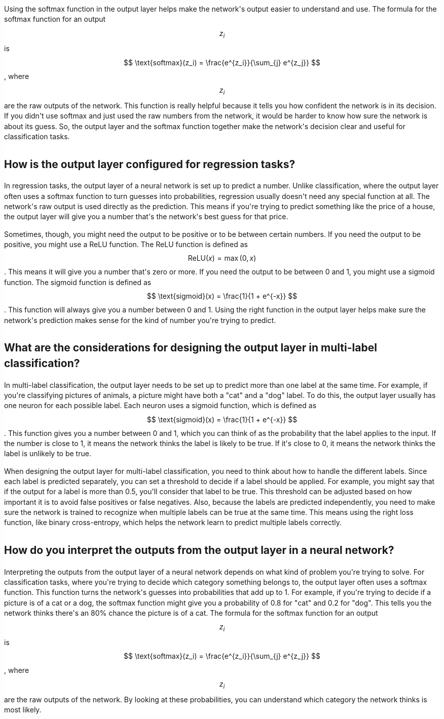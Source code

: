 Using the softmax function in the output layer helps make the network's output easier to understand and use. The formula for the softmax function for an output $$z_i$$ is $$ \text{softmax}(z_i) = \frac{e^{z_i}}{\sum_{j} e^{z_j}} $$, where $$z_i$$ are the raw outputs of the network. This function is really helpful because it tells you how confident the network is in its decision. If you didn't use softmax and just used the raw numbers from the network, it would be harder to know how sure the network is about its guess. So, the output layer and the softmax function together make the network's decision clear and useful for classification tasks.

## How is the output layer configured for regression tasks?

In regression tasks, the output layer of a neural network is set up to predict a number. Unlike classification, where the output layer often uses a softmax function to turn guesses into probabilities, regression usually doesn't need any special function at all. The network's raw output is used directly as the prediction. This means if you're trying to predict something like the price of a house, the output layer will give you a number that's the network's best guess for that price.

Sometimes, though, you might need the output to be positive or to be between certain numbers. If you need the output to be positive, you might use a ReLU function. The ReLU function is defined as $$ \text{ReLU}(x) = \max(0, x) $$. This means it will give you a number that's zero or more. If you need the output to be between 0 and 1, you might use a sigmoid function. The sigmoid function is defined as $$ \text{sigmoid}(x) = \frac{1}{1 + e^{-x}} $$. This function will always give you a number between 0 and 1. Using the right function in the output layer helps make sure the network's prediction makes sense for the kind of number you're trying to predict.

## What are the considerations for designing the output layer in multi-label classification?

In multi-label classification, the output layer needs to be set up to predict more than one label at the same time. For example, if you're classifying pictures of animals, a picture might have both a "cat" and a "dog" label. To do this, the output layer usually has one neuron for each possible label. Each neuron uses a sigmoid function, which is defined as $$ \text{sigmoid}(x) = \frac{1}{1 + e^{-x}} $$. This function gives you a number between 0 and 1, which you can think of as the probability that the label applies to the input. If the number is close to 1, it means the network thinks the label is likely to be true. If it's close to 0, it means the network thinks the label is unlikely to be true.

When designing the output layer for multi-label classification, you need to think about how to handle the different labels. Since each label is predicted separately, you can set a threshold to decide if a label should be applied. For example, you might say that if the output for a label is more than 0.5, you'll consider that label to be true. This threshold can be adjusted based on how important it is to avoid false positives or false negatives. Also, because the labels are predicted independently, you need to make sure the network is trained to recognize when multiple labels can be true at the same time. This means using the right loss function, like binary cross-entropy, which helps the network learn to predict multiple labels correctly.

## How do you interpret the outputs from the output layer in a neural network?

Interpreting the outputs from the output layer of a neural network depends on what kind of problem you're trying to solve. For classification tasks, where you're trying to decide which category something belongs to, the output layer often uses a softmax function. This function turns the network's guesses into probabilities that add up to 1. For example, if you're trying to decide if a picture is of a cat or a dog, the softmax function might give you a probability of 0.8 for "cat" and 0.2 for "dog". This tells you the network thinks there's an 80% chance the picture is of a cat. The formula for the softmax function for an output $$z_i$$ is $$ \text{softmax}(z_i) = \frac{e^{z_i}}{\sum_{j} e^{z_j}} $$, where $$z_i$$ are the raw outputs of the network. By looking at these probabilities, you can understand which category the network thinks is most likely.

